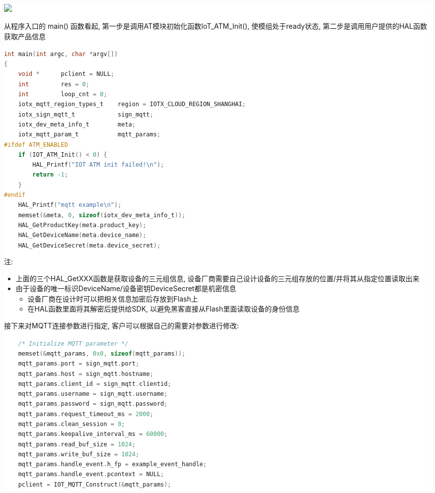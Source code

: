 <img src="http://code.aliyun.com/edward.yangx/public-docs/wikis/user-guide/linkkit/Port_Guide/pictures/mcu_ssl_console_config.png">

从程序入口的 main() 函数看起, 第一步是调用AT模块初始化函数IoT_ATM_Init(), 使模组处于ready状态, 第二步是调用用户提供的HAL函数获取产品信息

```c
int main(int argc, char *argv[])
{
    void *      pclient = NULL;
    int         res = 0;
    int         loop_cnt = 0;
    iotx_mqtt_region_types_t    region = IOTX_CLOUD_REGION_SHANGHAI;
    iotx_sign_mqtt_t            sign_mqtt;
    iotx_dev_meta_info_t        meta;
    iotx_mqtt_param_t           mqtt_params;
#ifdef ATM_ENABLED
    if (IOT_ATM_Init() < 0) {
        HAL_Printf("IOT ATM init failed!\n");
        return -1;
    }
#endif
    HAL_Printf("mqtt example\n");
    memset(&meta, 0, sizeof(iotx_dev_meta_info_t));
    HAL_GetProductKey(meta.product_key);
    HAL_GetDeviceName(meta.device_name);
    HAL_GetDeviceSecret(meta.device_secret);
```

注:

- 上面的三个HAL_GetXXX函数是获取设备的三元组信息, 设备厂商需要自己设计设备的三元组存放的位置/并将其从指定位置读取出来
- 由于设备的唯一标识DeviceName/设备密钥DeviceSecret都是机密信息
    - 设备厂商在设计时可以把相关信息加密后存放到Flash上
    - 在HAL函数里面将其解密后提供给SDK, 以避免黑客直接从Flash里面读取设备的身份信息

接下来对MQTT连接参数进行指定, 客户可以根据自己的需要对参数进行修改:

```c
    /* Initialize MQTT parameter */
    memset(&mqtt_params, 0x0, sizeof(mqtt_params));
    mqtt_params.port = sign_mqtt.port;
    mqtt_params.host = sign_mqtt.hostname;
    mqtt_params.client_id = sign_mqtt.clientid;
    mqtt_params.username = sign_mqtt.username;
    mqtt_params.password = sign_mqtt.password;
    mqtt_params.request_timeout_ms = 2000;
    mqtt_params.clean_session = 0;
    mqtt_params.keepalive_interval_ms = 60000;
    mqtt_params.read_buf_size = 1024;
    mqtt_params.write_buf_size = 1024;
    mqtt_params.handle_event.h_fp = example_event_handle;
    mqtt_params.handle_event.pcontext = NULL;
    pclient = IOT_MQTT_Construct(&mqtt_params);
```
